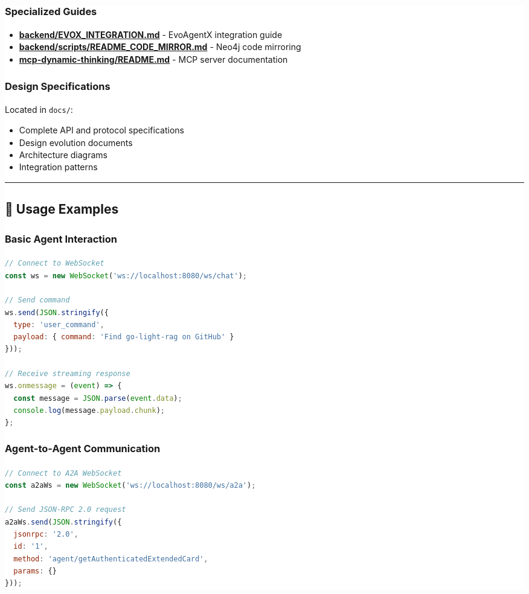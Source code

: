### Specialized Guides

- **[backend/EVOX_INTEGRATION.md](backend/EVOX_INTEGRATION.md)** - EvoAgentX integration guide
- **[backend/scripts/README_CODE_MIRROR.md](backend/scripts/README_CODE_MIRROR.md)** - Neo4j code mirroring
- **[mcp-dynamic-thinking/README.md](mcp-dynamic-thinking/README.md)** - MCP server documentation

### Design Specifications

Located in `docs/`:
- Complete API and protocol specifications
- Design evolution documents
- Architecture diagrams
- Integration patterns

---

## 🎯 Usage Examples

### Basic Agent Interaction

```javascript
// Connect to WebSocket
const ws = new WebSocket('ws://localhost:8080/ws/chat');

// Send command
ws.send(JSON.stringify({
  type: 'user_command',
  payload: { command: 'Find go-light-rag on GitHub' }
}));

// Receive streaming response
ws.onmessage = (event) => {
  const message = JSON.parse(event.data);
  console.log(message.payload.chunk);
};
```

### Agent-to-Agent Communication

```javascript
// Connect to A2A WebSocket
const a2aWs = new WebSocket('ws://localhost:8080/ws/a2a');

// Send JSON-RPC 2.0 request
a2aWs.send(JSON.stringify({
  jsonrpc: '2.0',
  id: '1',
  method: 'agent/getAuthenticatedExtendedCard',
  params: {}
}));
```
